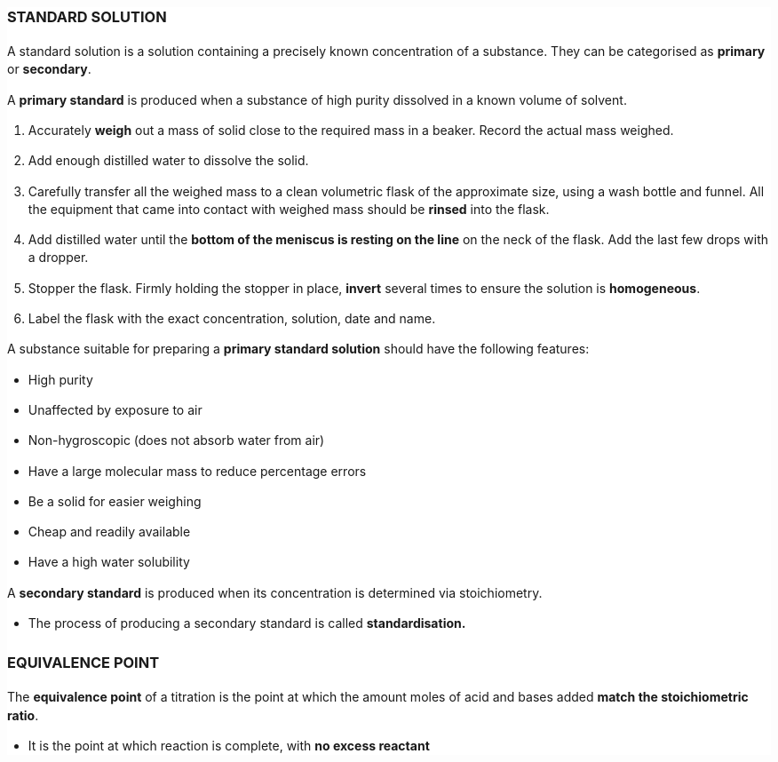 ### STANDARD SOLUTION 

A standard solution is a solution containing a precisely known
concentration of a substance. They can be categorised as **primary** or
**secondary**.

A **primary standard** is produced when a substance of high purity
dissolved in a known volume of solvent.

1)  Accurately **weigh** out a mass of solid close to the required mass
    in a beaker. Record the actual mass weighed.

2)  Add enough distilled water to dissolve the solid.

3)  Carefully transfer all the weighed mass to a clean volumetric flask
    of the approximate size, using a wash bottle and funnel. All the
    equipment that came into contact with weighed mass should be
    **rinsed** into the flask.

4)  Add distilled water until the **bottom of the meniscus is resting on
    the line** on the neck of the flask. Add the last few drops with a
    dropper.

5)  Stopper the flask. Firmly holding the stopper in place, **invert**
    several times to ensure the solution is **homogeneous**.

6)  Label the flask with the exact concentration, solution, date and
    name.

A substance suitable for preparing a **primary standard solution**
should have the following features:

-   High purity

-   Unaffected by exposure to air

-   Non-hygroscopic (does not absorb water from air)

-   Have a large molecular mass to reduce percentage errors

-   Be a solid for easier weighing

-   Cheap and readily available

-   Have a high water solubility

A **secondary standard** is produced when its concentration is
determined via stoichiometry. 

- The process of producing a secondary
standard is called **standardisation.**

### EQUIVALENCE POINT 

The **equivalence point** of a titration is the point at which the
amount moles of acid and bases added **match the stoichiometric ratio**.

-   It is the point at which reaction is complete, with **no excess
    reactant**
